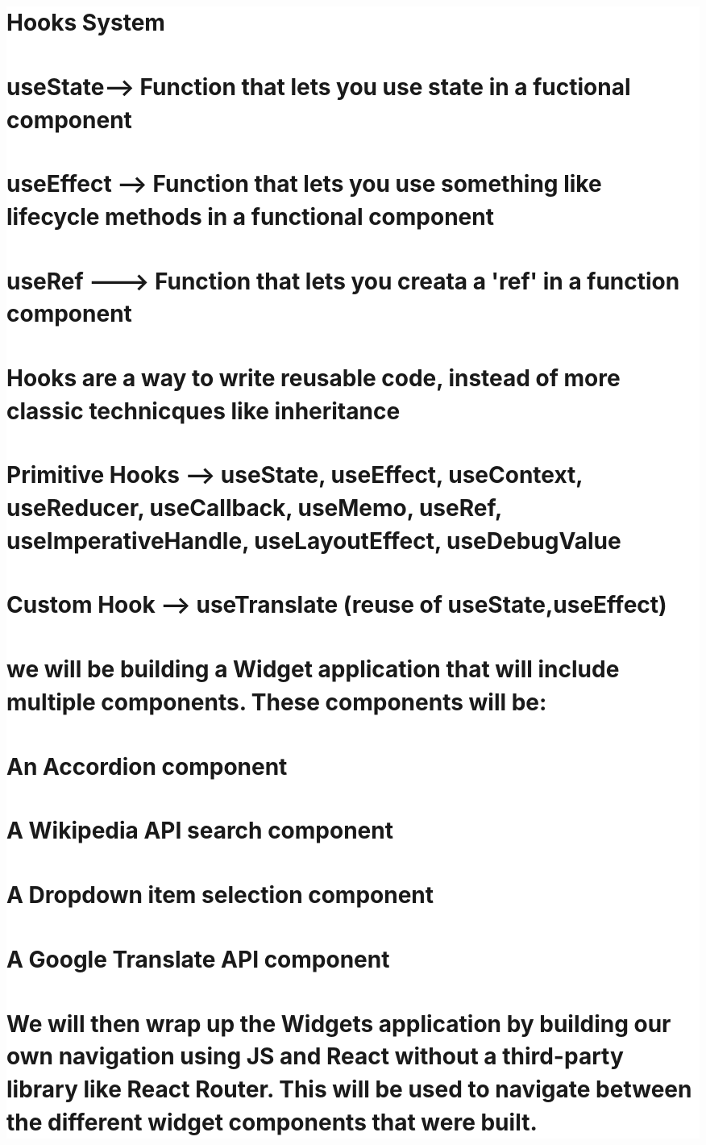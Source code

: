# Hooks System

# useState--> Function that lets you use state in a fuctional component

# useEffect --> Function that lets you use something like lifecycle methods in a functional component

# useRef ---> Function that lets you creata a 'ref' in a function component

# Hooks are a way to write reusable code, instead of more classic technicques like inheritance

# Primitive Hooks --> useState, useEffect, useContext, useReducer, useCallback, useMemo, useRef, useImperativeHandle, useLayoutEffect, useDebugValue

# Custom Hook --> useTranslate (reuse of useState,useEffect)

# we will be building a Widget application that will include multiple components. These components will be:

# An Accordion component

# A Wikipedia API search component

# A Dropdown item selection component

# A Google Translate API component

# We will then wrap up the Widgets application by building our own navigation using JS and React without a third-party library like React Router. This will be used to navigate between the different widget components that were built.
